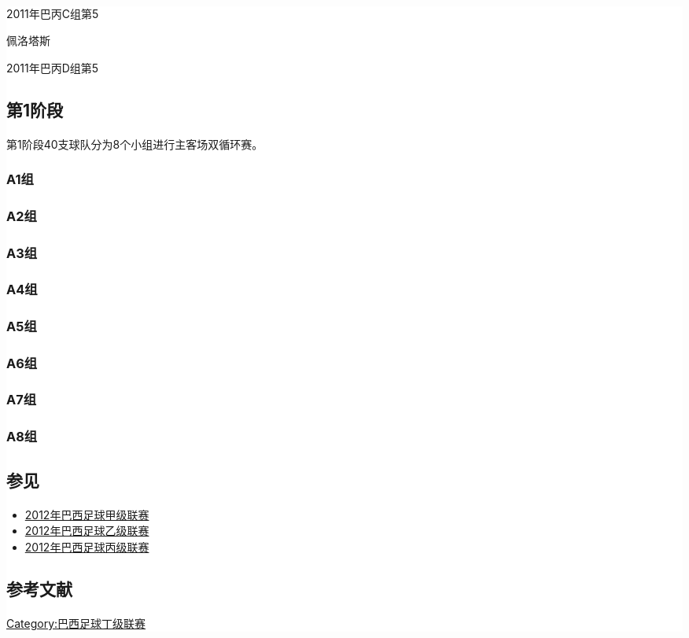 <td></td>
<td><p>2011年巴丙C组第5</p></td>
<td></td>
</tr>
<tr class="even">
<td><p>佩洛塔斯</p></td>
<td></td>
<td><p>2011年巴丙D组第5</p></td>
<td></td>
</tr>
</tbody>
</table>

## 第1阶段

第1阶段40支球队分为8个小组进行主客场双循环赛。

### A1组

### A2组

### A3组

### A4组

### A5组

### A6组

### A7组

### A8组

## 参见

  - [2012年巴西足球甲级联赛](../Page/2012年巴西足球甲级联赛.md "wikilink")
  - [2012年巴西足球乙级联赛](../Page/2012年巴西足球乙级联赛.md "wikilink")
  - [2012年巴西足球丙级联赛](../Page/2012年巴西足球丙级联赛.md "wikilink")

## 参考文献

<references/>

[Category:巴西足球丁级联赛](https://zh.wikipedia.org/wiki/Category:巴西足球丁级联赛 "wikilink")